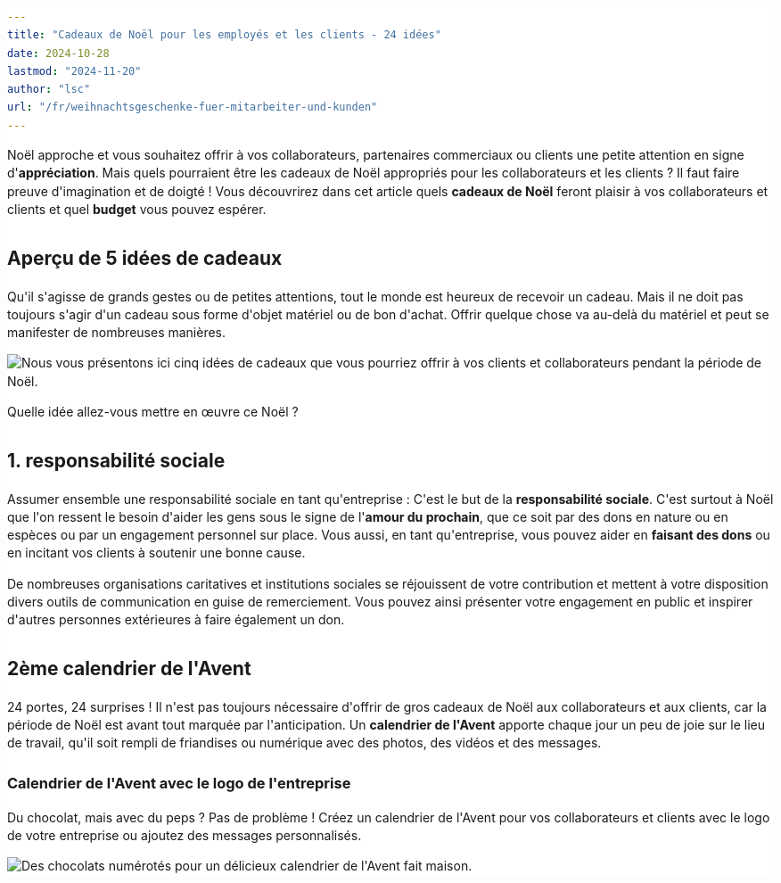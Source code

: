 ```yaml
---
title: "Cadeaux de Noël pour les employés et les clients - 24 idées"
date: 2024-10-28
lastmod: "2024-11-20"
author: "lsc"
url: "/fr/weihnachtsgeschenke-fuer-mitarbeiter-und-kunden"
---
```


Noël approche et vous souhaitez offrir à vos collaborateurs, partenaires commerciaux ou clients une petite attention en signe d'**appréciation**. Mais quels pourraient être les cadeaux de Noël appropriés pour les collaborateurs et les clients ? Il faut faire preuve d'imagination et de doigté ! Vous découvrirez dans cet article quels **cadeaux de Noël** feront plaisir à vos collaborateurs et clients et quel **budget** vous pouvez espérer.

## Aperçu de 5 idées de cadeaux

Qu'il s'agisse de grands gestes ou de petites attentions, tout le monde est heureux de recevoir un cadeau. Mais il ne doit pas toujours s'agir d'un cadeau sous forme d'objet matériel ou de bon d'achat. Offrir quelque chose va au-delà du matériel et peut se manifester de nombreuses manières.

![Nous vous présentons ici cinq idées de cadeaux que vous pourriez offrir à vos clients et collaborateurs pendant la période de Noël.](https://seatable.io/wp-content/uploads/2024/08/Gruen-Pink-Orange-Infografik-5-Schritte-Online-Business-Instagram-Post-e1722850146731-711x880.png)

Quelle idée allez-vous mettre en œuvre ce Noël ?

## 1\. responsabilité sociale

Assumer ensemble une responsabilité sociale en tant qu'entreprise : C'est le but de la **responsabilité sociale**. C'est surtout à Noël que l'on ressent le besoin d'aider les gens sous le signe de l'**amour du prochain**, que ce soit par des dons en nature ou en espèces ou par un engagement personnel sur place. Vous aussi, en tant qu'entreprise, vous pouvez aider en **faisant des dons** ou en incitant vos clients à soutenir une bonne cause.

De nombreuses organisations caritatives et institutions sociales se réjouissent de votre contribution et mettent à votre disposition divers outils de communication en guise de remerciement. Vous pouvez ainsi présenter votre engagement en public et inspirer d'autres personnes extérieures à faire également un don.

## 2ème calendrier de l'Avent

24 portes, 24 surprises ! Il n'est pas toujours nécessaire d'offrir de gros cadeaux de Noël aux collaborateurs et aux clients, car la période de Noël est avant tout marquée par l'anticipation. Un **calendrier de l'Avent** apporte chaque jour un peu de joie sur le lieu de travail, qu'il soit rempli de friandises ou numérique avec des photos, des vidéos et des messages.

### Calendrier de l'Avent avec le logo de l'entreprise

Du chocolat, mais avec du peps ? Pas de problème ! Créez un calendrier de l'Avent pour vos collaborateurs et clients avec le logo de votre entreprise ou ajoutez des messages personnalisés.

![Des chocolats numérotés pour un délicieux calendrier de l'Avent fait maison.](https://seatable.io/wp-content/uploads/2024/08/markus-spiske-MxjnYEqAfVA-unsplash-1-scaled-e1722848744903-711x620.jpg)
